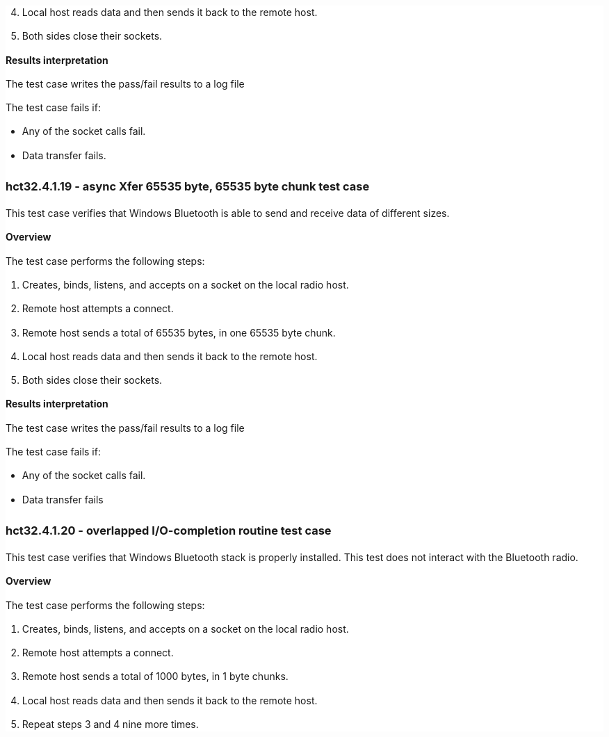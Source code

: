 4.  Local host reads data and then sends it back to the remote host.

5.  Both sides close their sockets.

**Results interpretation**

The test case writes the pass/fail results to a log file

The test case fails if:

-   Any of the socket calls fail.

-   Data transfer fails.

### hct32.4.1.19 - async Xfer 65535 byte, 65535 byte chunk test case

This test case verifies that Windows Bluetooth is able to send and receive data of different sizes.

**Overview**

The test case performs the following steps:

1.  Creates, binds, listens, and accepts on a socket on the local radio host.

2.  Remote host attempts a connect.

3.  Remote host sends a total of 65535 bytes, in one 65535 byte chunk.

4.  Local host reads data and then sends it back to the remote host.

5.  Both sides close their sockets.

**Results interpretation**

The test case writes the pass/fail results to a log file

The test case fails if:

-   Any of the socket calls fail.

-   Data transfer fails

### hct32.4.1.20 - overlapped I/O-completion routine test case

This test case verifies that Windows Bluetooth stack is properly installed. This test does not interact with the Bluetooth radio.

**Overview**

The test case performs the following steps:

1.  Creates, binds, listens, and accepts on a socket on the local radio host.

2.  Remote host attempts a connect.

3.  Remote host sends a total of 1000 bytes, in 1 byte chunks.

4.  Local host reads data and then sends it back to the remote host.

5.  Repeat steps 3 and 4 nine more times.
